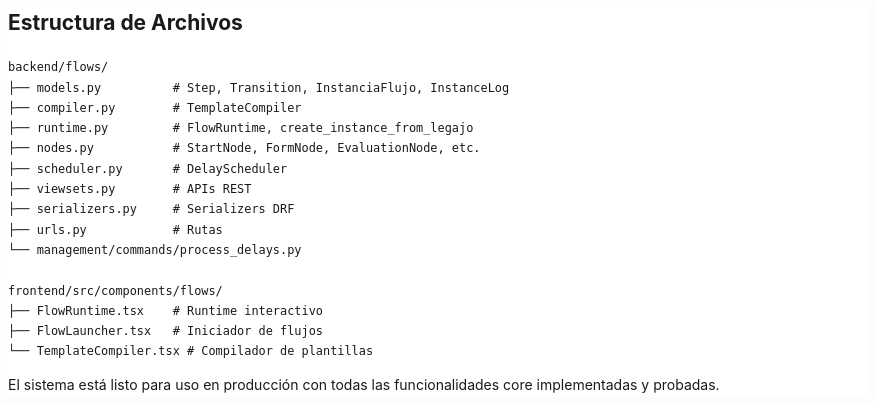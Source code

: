 ## Estructura de Archivos

```
backend/flows/
├── models.py          # Step, Transition, InstanciaFlujo, InstanceLog
├── compiler.py        # TemplateCompiler
├── runtime.py         # FlowRuntime, create_instance_from_legajo
├── nodes.py           # StartNode, FormNode, EvaluationNode, etc.
├── scheduler.py       # DelayScheduler
├── viewsets.py        # APIs REST
├── serializers.py     # Serializers DRF
├── urls.py            # Rutas
└── management/commands/process_delays.py

frontend/src/components/flows/
├── FlowRuntime.tsx    # Runtime interactivo
├── FlowLauncher.tsx   # Iniciador de flujos
└── TemplateCompiler.tsx # Compilador de plantillas
```

El sistema está listo para uso en producción con todas las funcionalidades core implementadas y probadas.